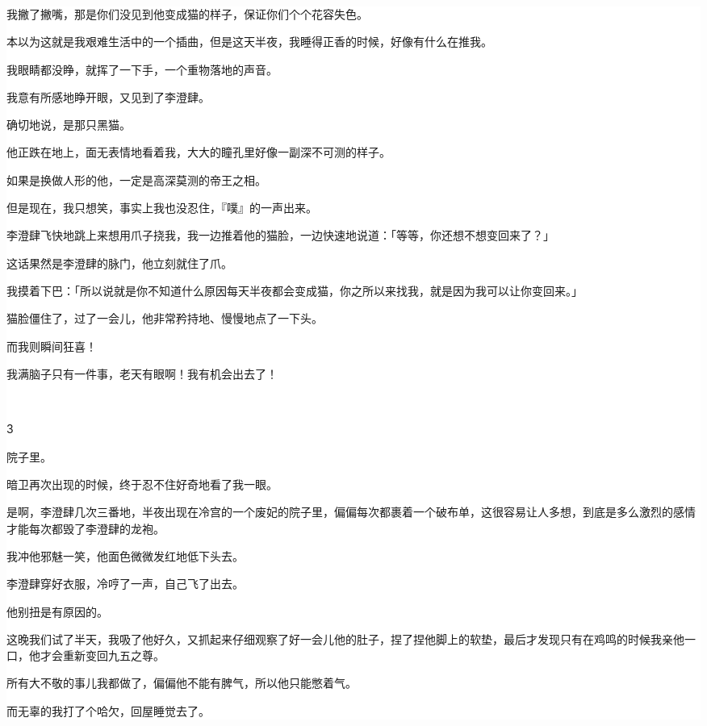 
我撇了撇嘴，那是你们没见到他变成猫的样子，保证你们个个花容失色。


本以为这就是我艰难生活中的一个插曲，但是这天半夜，我睡得正香的时候，好像有什么在推我。


我眼睛都没睁，就挥了一下手，一个重物落地的声音。


我意有所感地睁开眼，又见到了李澄肆。


确切地说，是那只黑猫。


他正跌在地上，面无表情地看着我，大大的瞳孔里好像一副深不可测的样子。


如果是换做人形的他，一定是高深莫测的帝王之相。


但是现在，我只想笑，事实上我也没忍住，『噗』的一声出来。


李澄肆飞快地跳上来想用爪子挠我，我一边推着他的猫脸，一边快速地说道：「等等，你还想不想变回来了？」


这话果然是李澄肆的脉门，他立刻就住了爪。


我摸着下巴：「所以说就是你不知道什么原因每天半夜都会变成猫，你之所以来找我，就是因为我可以让你变回来。」


猫脸僵住了，过了一会儿，他非常矜持地、慢慢地点了一下头。


而我则瞬间狂喜！


我满脑子只有一件事，老天有眼啊！我有机会出去了！


 


3


院子里。


暗卫再次出现的时候，终于忍不住好奇地看了我一眼。


是啊，李澄肆几次三番地，半夜出现在冷宫的一个废妃的院子里，偏偏每次都裹着一个破布单，这很容易让人多想，到底是多么激烈的感情才能每次都毁了李澄肆的龙袍。


我冲他邪魅一笑，他面色微微发红地低下头去。


李澄肆穿好衣服，冷哼了一声，自己飞了出去。


他别扭是有原因的。


这晚我们试了半天，我吸了他好久，又抓起来仔细观察了好一会儿他的肚子，捏了捏他脚上的软垫，最后才发现只有在鸡鸣的时候我亲他一口，他才会重新变回九五之尊。


所有大不敬的事儿我都做了，偏偏他不能有脾气，所以他只能憋着气。


而无辜的我打了个哈欠，回屋睡觉去了。
